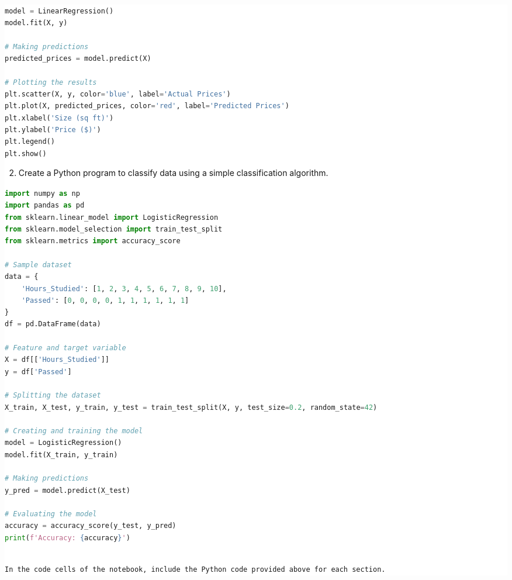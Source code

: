 ```python
model = LinearRegression()
model.fit(X, y)

# Making predictions
predicted_prices = model.predict(X)

# Plotting the results
plt.scatter(X, y, color='blue', label='Actual Prices')
plt.plot(X, predicted_prices, color='red', label='Predicted Prices')
plt.xlabel('Size (sq ft)')
plt.ylabel('Price ($)')
plt.legend()
plt.show()
```

2. Create a Python program to classify data using a simple classification algorithm.
```python
import numpy as np
import pandas as pd
from sklearn.linear_model import LogisticRegression
from sklearn.model_selection import train_test_split
from sklearn.metrics import accuracy_score

# Sample dataset
data = {
    'Hours_Studied': [1, 2, 3, 4, 5, 6, 7, 8, 9, 10],
    'Passed': [0, 0, 0, 0, 1, 1, 1, 1, 1, 1]
}
df = pd.DataFrame(data)

# Feature and target variable
X = df[['Hours_Studied']]
y = df['Passed']

# Splitting the dataset
X_train, X_test, y_train, y_test = train_test_split(X, y, test_size=0.2, random_state=42)

# Creating and training the model
model = LogisticRegression()
model.fit(X_train, y_train)

# Making predictions
y_pred = model.predict(X_test)

# Evaluating the model
accuracy = accuracy_score(y_test, y_pred)
print(f'Accuracy: {accuracy}')
```
```

In the code cells of the notebook, include the Python code provided above for each section.

